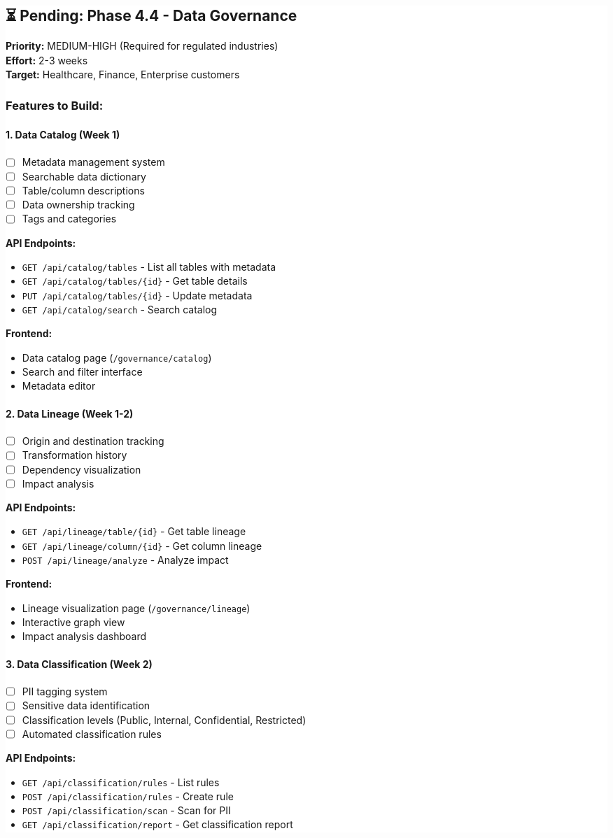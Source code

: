 
## ⏳ Pending: Phase 4.4 - Data Governance

**Priority:** MEDIUM-HIGH (Required for regulated industries)  
**Effort:** 2-3 weeks  
**Target:** Healthcare, Finance, Enterprise customers

### Features to Build:

#### 1. Data Catalog (Week 1)
- [ ] Metadata management system
- [ ] Searchable data dictionary
- [ ] Table/column descriptions
- [ ] Data ownership tracking
- [ ] Tags and categories

**API Endpoints:**
- `GET /api/catalog/tables` - List all tables with metadata
- `GET /api/catalog/tables/{id}` - Get table details
- `PUT /api/catalog/tables/{id}` - Update metadata
- `GET /api/catalog/search` - Search catalog

**Frontend:**
- Data catalog page (`/governance/catalog`)
- Search and filter interface
- Metadata editor

#### 2. Data Lineage (Week 1-2)
- [ ] Origin and destination tracking
- [ ] Transformation history
- [ ] Dependency visualization
- [ ] Impact analysis

**API Endpoints:**
- `GET /api/lineage/table/{id}` - Get table lineage
- `GET /api/lineage/column/{id}` - Get column lineage
- `POST /api/lineage/analyze` - Analyze impact

**Frontend:**
- Lineage visualization page (`/governance/lineage`)
- Interactive graph view
- Impact analysis dashboard

#### 3. Data Classification (Week 2)
- [ ] PII tagging system
- [ ] Sensitive data identification
- [ ] Classification levels (Public, Internal, Confidential, Restricted)
- [ ] Automated classification rules

**API Endpoints:**
- `GET /api/classification/rules` - List rules
- `POST /api/classification/rules` - Create rule
- `POST /api/classification/scan` - Scan for PII
- `GET /api/classification/report` - Get classification report
